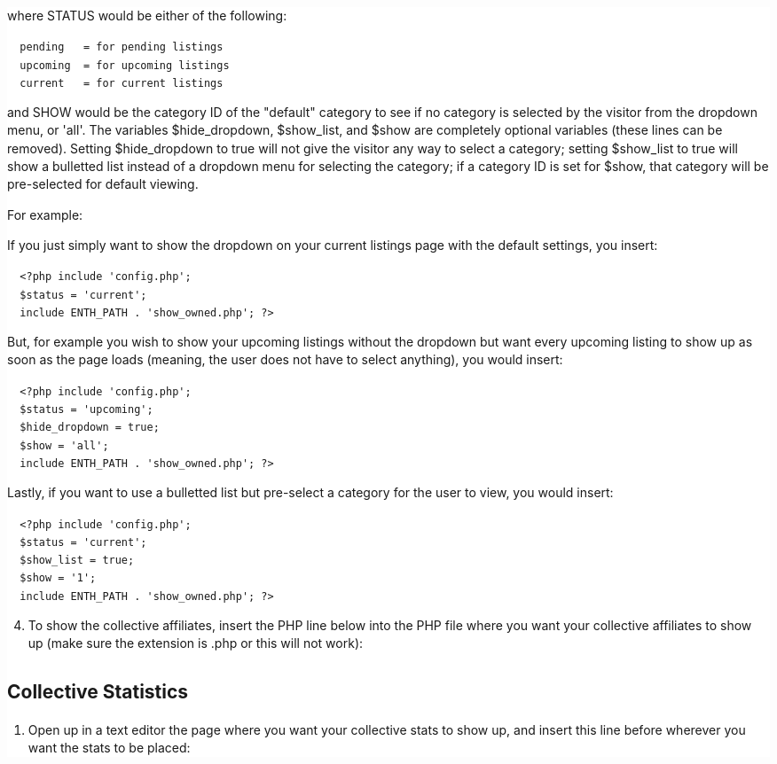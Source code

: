    where STATUS would be either of the following:

      pending   = for pending listings
      upcoming  = for upcoming listings
      current   = for current listings

   and SHOW would be the category ID of the "default" category to see if no
   category is selected by the visitor from the dropdown menu, or 'all'.
   The variables $hide_dropdown, $show_list, and $show are completely optional
   variables (these lines can be removed). Setting $hide_dropdown to true
   will not give the visitor any way to select a category; setting $show_list
   to true will show a bulletted list instead of a dropdown menu for selecting
   the category; if a category ID is set for $show, that category will be
   pre-selected for default viewing.

   For example:

   If you just simply want to show the dropdown on your current listings page
   with the default settings, you insert:

      <?php include 'config.php';
      $status = 'current';
      include ENTH_PATH . 'show_owned.php'; ?>

   But, for example you wish to show your upcoming listings without the
   dropdown but want every upcoming listing to show up as soon as the page
   loads (meaning, the user does not have to select anything), you would
   insert:

      <?php include 'config.php';
      $status = 'upcoming';
      $hide_dropdown = true;
      $show = 'all';
      include ENTH_PATH . 'show_owned.php'; ?>

   Lastly, if you want to use a bulletted list but pre-select a category for
   the user to view, you would insert:

      <?php include 'config.php';
      $status = 'current';
      $show_list = true;
      $show = '1';
      include ENTH_PATH . 'show_owned.php'; ?>

4. To show the collective affiliates, insert the PHP line below into the PHP
   file where you want your collective affiliates to show up (make sure the
   extension is .php or this will not work):

      <?php include 'config.php';
      include ENTH_PATH . 'show_collective_affiliates.php'; ?>



Collective Statistics
---------------------

1. Open up in a text editor the page where you want your collective stats
   to show up, and insert this line before wherever you want the stats to
   be placed:
